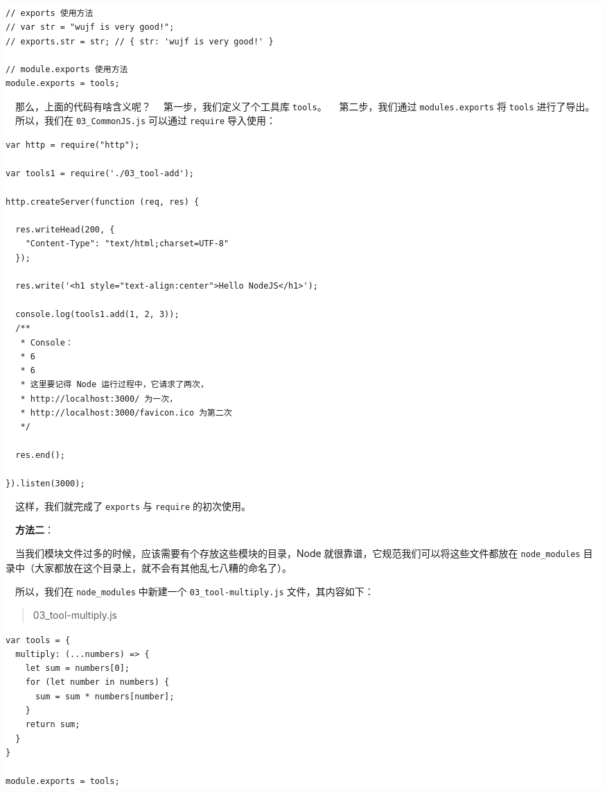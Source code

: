 ```
// exports 使用方法
// var str = "wujf is very good!";
// exports.str = str; // { str: 'wujf is very good!' }

// module.exports 使用方法
module.exports = tools;
```

 那么，上面的代码有啥含义呢？
 第一步，我们定义了个工具库 `tools`。
 第二步，我们通过 `modules.exports` 将 `tools` 进行了导出。
 所以，我们在 `03_CommonJS.js` 可以通过 `require` 导入使用：

```
var http = require("http");

var tools1 = require('./03_tool-add');

http.createServer(function (req, res) {

  res.writeHead(200, {
    "Content-Type": "text/html;charset=UTF-8"
  });

  res.write('<h1 style="text-align:center">Hello NodeJS</h1>');
  
  console.log(tools1.add(1, 2, 3));
  /**
   * Console：
   * 6
   * 6
   * 这里要记得 Node 运行过程中，它请求了两次，
   * http://localhost:3000/ 为一次，
   * http://localhost:3000/favicon.ico 为第二次
   */
  
  res.end();

}).listen(3000);
```

 这样，我们就完成了 `exports` 与 `require` 的初次使用。

 **方法二**：

 当我们模块文件过多的时候，应该需要有个存放这些模块的目录，Node 就很靠谱，它规范我们可以将这些文件都放在 `node_modules` 目录中（大家都放在这个目录上，就不会有其他乱七八糟的命名了）。

 所以，我们在 `node_modules` 中新建一个 `03_tool-multiply.js` 文件，其内容如下：

> 03_tool-multiply.js

```
var tools = {
  multiply: (...numbers) => {
    let sum = numbers[0];
    for (let number in numbers) {
      sum = sum * numbers[number];
    }
    return sum;
  }
}

module.exports = tools;
```
